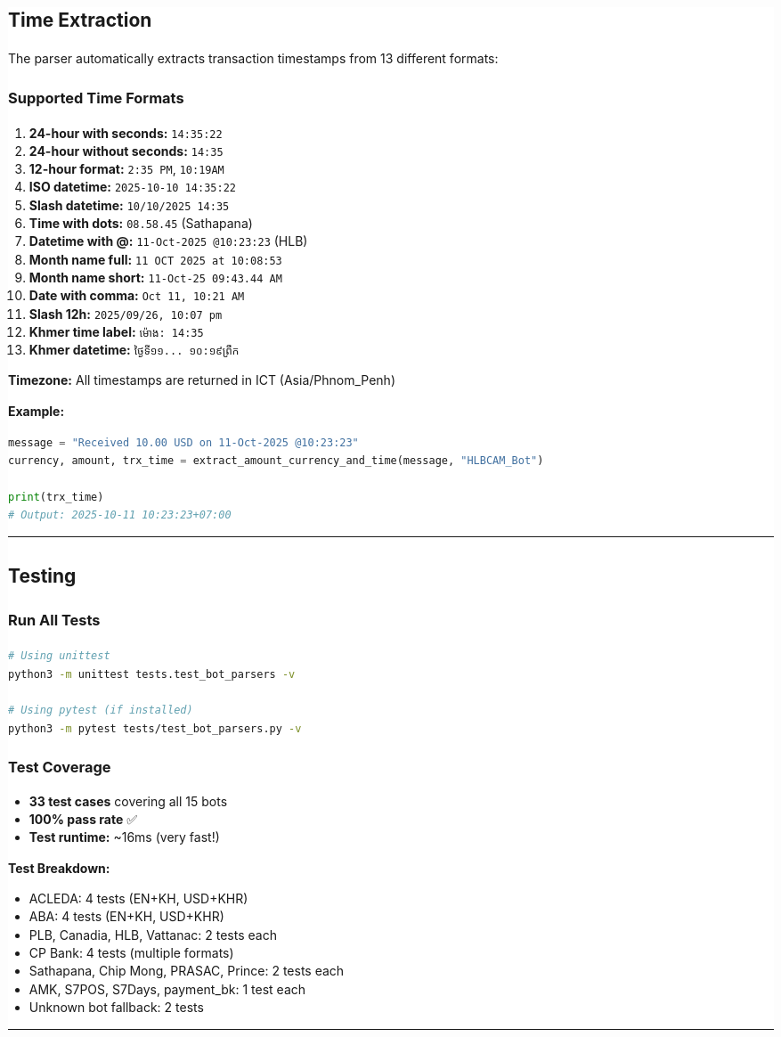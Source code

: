 ## Time Extraction

The parser automatically extracts transaction timestamps from 13 different formats:

### Supported Time Formats

1. **24-hour with seconds:** `14:35:22`
2. **24-hour without seconds:** `14:35`
3. **12-hour format:** `2:35 PM`, `10:19AM`
4. **ISO datetime:** `2025-10-10 14:35:22`
5. **Slash datetime:** `10/10/2025 14:35`
6. **Time with dots:** `08.58.45` (Sathapana)
7. **Datetime with @:** `11-Oct-2025 @10:23:23` (HLB)
8. **Month name full:** `11 OCT 2025 at 10:08:53`
9. **Month name short:** `11-Oct-25 09:43.44 AM`
10. **Date with comma:** `Oct 11, 10:21 AM`
11. **Slash 12h:** `2025/09/26, 10:07 pm`
12. **Khmer time label:** `ម៉ោង: 14:35`
13. **Khmer datetime:** `ថ្ងៃទី១១... ១០:១៩ព្រឹក`

**Timezone:** All timestamps are returned in ICT (Asia/Phnom_Penh)

**Example:**
```python
message = "Received 10.00 USD on 11-Oct-2025 @10:23:23"
currency, amount, trx_time = extract_amount_currency_and_time(message, "HLBCAM_Bot")

print(trx_time)
# Output: 2025-10-11 10:23:23+07:00
```

---

## Testing

### Run All Tests

```bash
# Using unittest
python3 -m unittest tests.test_bot_parsers -v

# Using pytest (if installed)
python3 -m pytest tests/test_bot_parsers.py -v
```

### Test Coverage

- **33 test cases** covering all 15 bots
- **100% pass rate** ✅
- **Test runtime:** ~16ms (very fast!)

**Test Breakdown:**
- ACLEDA: 4 tests (EN+KH, USD+KHR)
- ABA: 4 tests (EN+KH, USD+KHR)
- PLB, Canadia, HLB, Vattanac: 2 tests each
- CP Bank: 4 tests (multiple formats)
- Sathapana, Chip Mong, PRASAC, Prince: 2 tests each
- AMK, S7POS, S7Days, payment_bk: 1 test each
- Unknown bot fallback: 2 tests

---